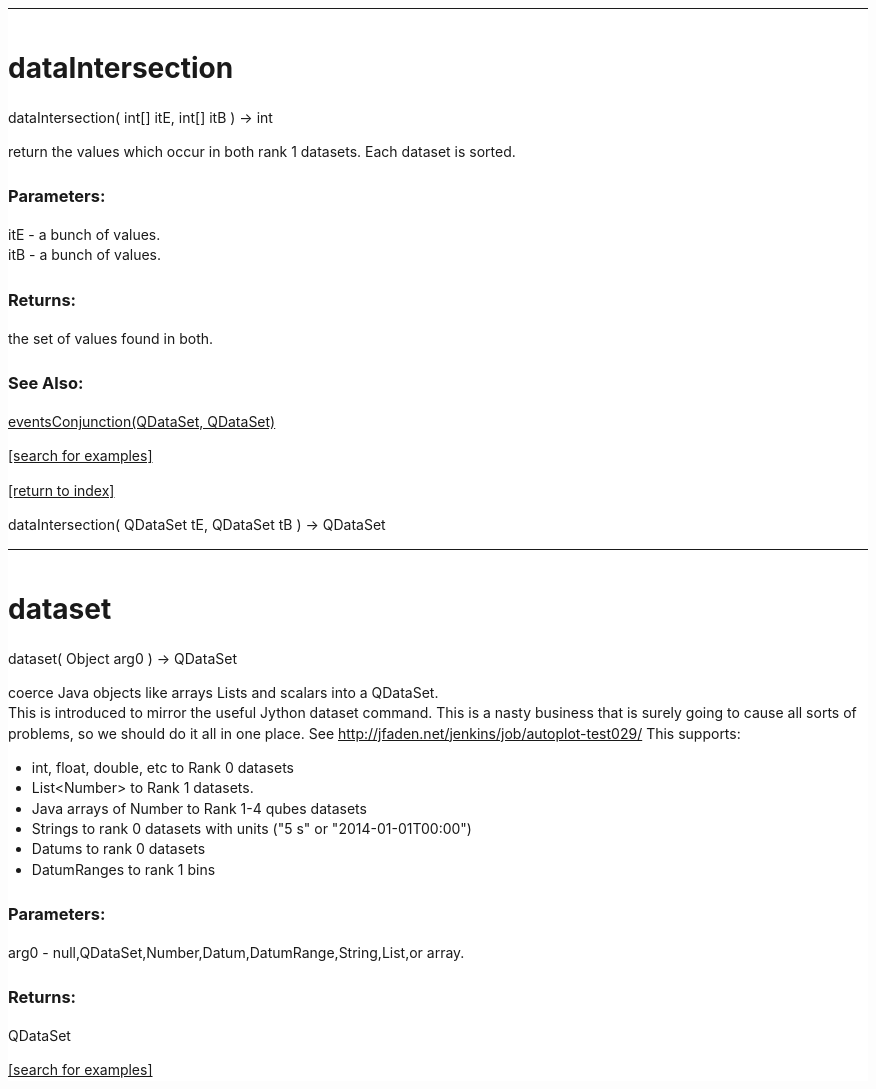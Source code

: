 ***
<a name="dataIntersection"></a>
# dataIntersection
dataIntersection( int[] itE, int[] itB ) &rarr; int

return the values which occur in both rank 1 datasets.  Each dataset is sorted.

### Parameters:
itE - a bunch of values.
<br>itB - a bunch of values.

### Returns:
the set of values found in both.
### See Also:
<a href='Ops_e.md#eventsConjunction'>eventsConjunction(QDataSet, QDataSet)</a> <br>

<a href="https://github.com/autoplot/dev/search?q=dataIntersection&unscoped_q=dataIntersection">[search for examples]</a>

<a href="https://github.com/autoplot/documentation/blob/master/javadoc/index-all.md">[return to index]</a>

dataIntersection( QDataSet tE, QDataSet tB ) &rarr; QDataSet<br>
***
<a name="dataset"></a>
# dataset
dataset( Object arg0 ) &rarr; QDataSet

coerce Java objects like arrays Lists and scalars into a QDataSet.  
 This is introduced to mirror the useful Jython dataset command.  This is a nasty business that
 is surely going to cause all sorts of problems, so we should do it all in one place.
 See http://jfaden.net/jenkins/job/autoplot-test029/
 This supports:<ul>
   <li>int, float, double, etc to Rank 0 datasets
   <li>List&lt;Number&gt; to Rank 1 datasets.
   <li>Java arrays of Number to Rank 1-4 qubes datasets
   <li>Strings to rank 0 datasets with units ("5 s" or "2014-01-01T00:00")
   <li>Datums to rank 0 datasets
   <li>DatumRanges to rank 1 bins
 </ul>

### Parameters:
arg0 - null,QDataSet,Number,Datum,DatumRange,String,List,or array.

### Returns:
QDataSet

<a href="https://github.com/autoplot/dev/search?q=dataset&unscoped_q=dataset">[search for examples]</a>
